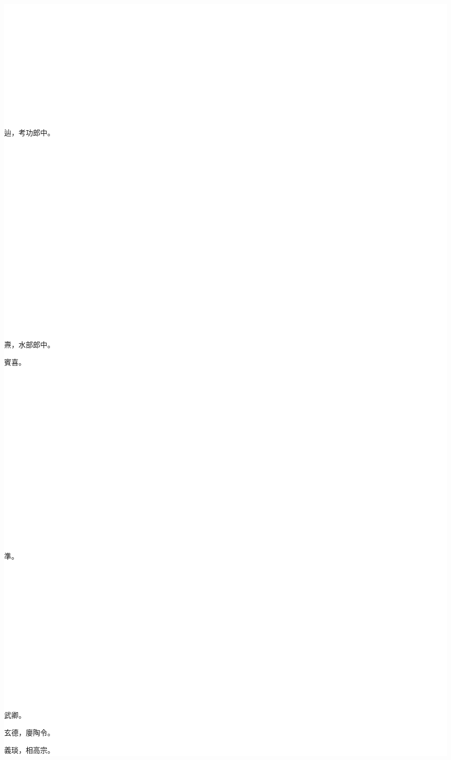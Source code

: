 
　 

　 

　 

　 

　 

　 

　 

辿，考功郎中。

　 

　 

　 

　

　 

　 

　 

　 

　 

　 

　 

燾，水部郎中。

賓喜。

　 

　 

　

　 

　 

　 

　 

　 

　 

　 

準。

　 

　 

　 

　

　 

　 

　 

　 

武卿。

玄德，廮陶令。

義琰，相高宗。
